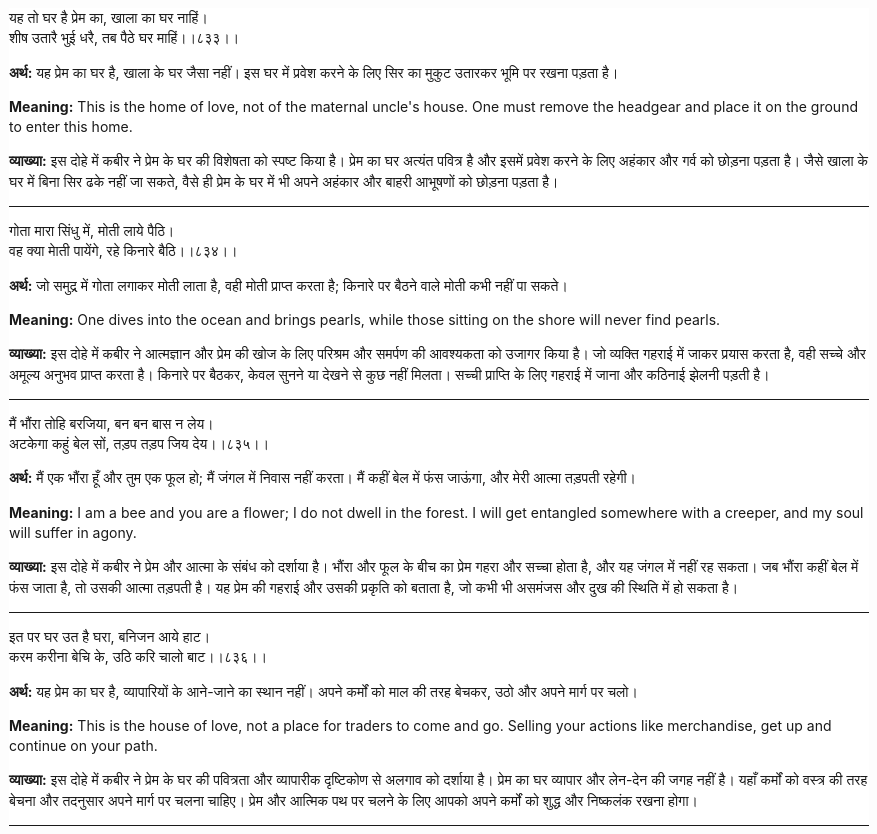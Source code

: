 
यह तो घर है प्रेम का, खाला का घर नाहिं।\
शीष उतारै भुई धरै, तब पैठे घर माहिं।।८३३।।

**अर्थ:** यह प्रेम का घर है, खाला के घर जैसा नहीं। इस घर में प्रवेश करने के लिए सिर का मुकुट उतारकर भूमि पर रखना पड़ता है।

**Meaning:** This is the home of love, not of the maternal uncle's house. One must remove the headgear and place it on the ground to enter this home.

**व्याख्या:** इस दोहे में कबीर ने प्रेम के घर की विशेषता को स्पष्ट किया है। प्रेम का घर अत्यंत पवित्र है और इसमें प्रवेश करने के लिए अहंकार और गर्व को छोड़ना पड़ता है। जैसे खाला के घर में बिना सिर ढके नहीं जा सकते, वैसे ही प्रेम के घर में भी अपने अहंकार और बाहरी आभूषणों को छोड़ना पड़ता है।

---

गोता मारा सिंधु में, मोती लाये पैठि।\
वह क्‍या माेती पायेंगे, रहे किनारे बैठि।।८३४।।

**अर्थ:** जो समुद्र में गोता लगाकर मोती लाता है, वही मोती प्राप्त करता है; किनारे पर बैठने वाले मोती कभी नहीं पा सकते।

**Meaning:** One dives into the ocean and brings pearls, while those sitting on the shore will never find pearls.

**व्याख्या:** इस दोहे में कबीर ने आत्मज्ञान और प्रेम की खोज के लिए परिश्रम और समर्पण की आवश्यकता को उजागर किया है। जो व्यक्ति गहराई में जाकर प्रयास करता है, वही सच्चे और अमूल्य अनुभव प्राप्त करता है। किनारे पर बैठकर, केवल सुनने या देखने से कुछ नहीं मिलता। सच्ची प्राप्ति के लिए गहराई में जाना और कठिनाई झेलनी पड़ती है।

---

मैं भौंरा तोहि बरजिया, बन बन बास न लेय।\
अटकेगा कहुं बेल सों, तड़प तड़प जिय देय।।८३५।।

**अर्थ:** मैं एक भौंरा हूँ और तुम एक फूल हो; मैं जंगल में निवास नहीं करता। मैं कहीं बेल में फंस जाऊंगा, और मेरी आत्मा तड़पती रहेगी।

**Meaning:** I am a bee and you are a flower; I do not dwell in the forest. I will get entangled somewhere with a creeper, and my soul will suffer in agony.

**व्याख्या:** इस दोहे में कबीर ने प्रेम और आत्मा के संबंध को दर्शाया है। भौंरा और फूल के बीच का प्रेम गहरा और सच्चा होता है, और यह जंगल में नहीं रह सकता। जब भौंरा कहीं बेल में फंस जाता है, तो उसकी आत्मा तड़पती है। यह प्रेम की गहराई और उसकी प्रकृति को बताता है, जो कभी भी असमंजस और दुख की स्थिति में हो सकता है।

---

इत पर घर उत है घरा, बनिजन आये हाट।\
करम करीना बेचि के, उठि करि चालो बाट।।८३६।।

**अर्थ:** यह प्रेम का घर है, व्यापारियों के आने-जाने का स्थान नहीं। अपने कर्मों को माल की तरह बेचकर, उठो और अपने मार्ग पर चलो।

**Meaning:** This is the house of love, not a place for traders to come and go. Selling your actions like merchandise, get up and continue on your path.

**व्याख्या:** इस दोहे में कबीर ने प्रेम के घर की पवित्रता और व्यापारीक दृष्टिकोण से अलगाव को दर्शाया है। प्रेम का घर व्यापार और लेन-देन की जगह नहीं है। यहाँ कर्मों को वस्त्र की तरह बेचना और तदनुसार अपने मार्ग पर चलना चाहिए। प्रेम और आत्मिक पथ पर चलने के लिए आपको अपने कर्मों को शुद्ध और निष्कलंक रखना होगा।

---
